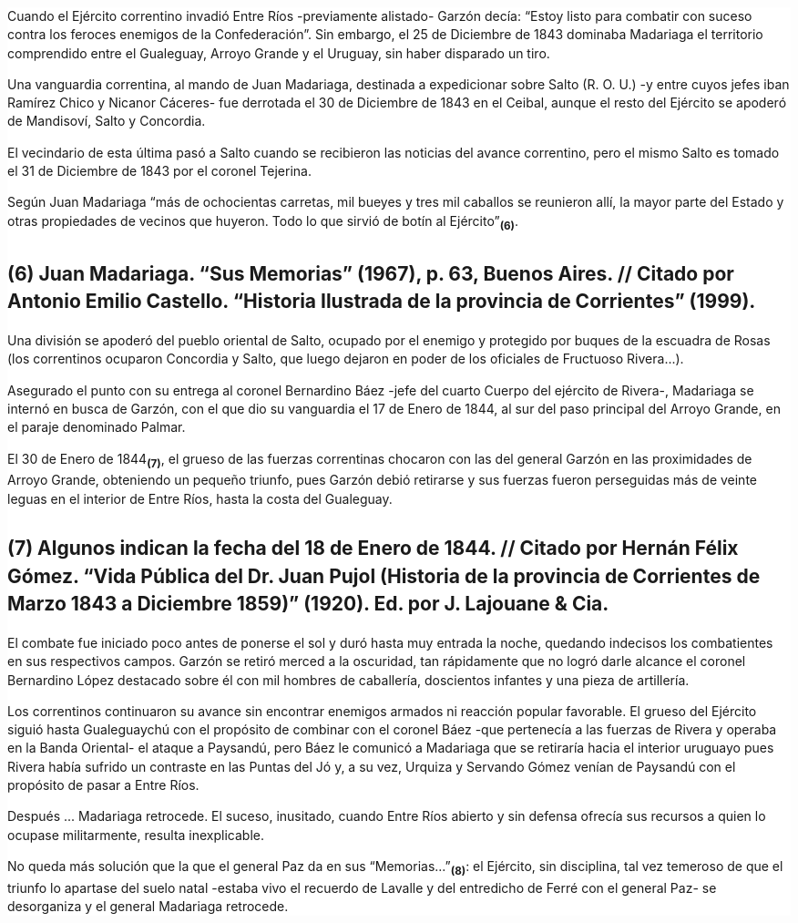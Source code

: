 Cuando el Ejército correntino invadió Entre Ríos -previamente alistado- Garzón decía: “Estoy listo para combatir con suceso contra los feroces enemigos de la Confederación”. Sin embargo, el 25 de Diciembre de 1843 dominaba Madariaga el territorio comprendido entre el Gualeguay, Arroyo Grande y el Uruguay, sin haber disparado un tiro.

Una vanguardia correntina, al mando de Juan Madariaga, destinada a expedicionar sobre Salto (R. O. U.) -y entre cuyos jefes iban Ramírez Chico y Nicanor Cáceres- fue derrotada el 30 de Diciembre de 1843 en el Ceibal, aunque el resto del Ejército se apoderó de Mandisoví, Salto y Concordia.

El vecindario de esta última pasó a Salto cuando se recibieron las noticias del avance correntino, pero el mismo Salto es tomado el 31 de Diciembre de 1843 por el coronel Tejerina.

Según Juan Madariaga “más de ochocientas carretas, mil bueyes y tres mil caballos se reunieron allí, la mayor parte del Estado y otras propiedades de vecinos que huyeron. Todo lo que sirvió de botín al Ejército”<sub><strong>(6)</strong></sub>.

## **(6)** Juan Madariaga. “Sus Memorias” (1967), p. 63, Buenos Aires. // Citado por Antonio Emilio Castello. “Historia Ilustrada de la provincia de Corrientes” (1999).

Una división se apoderó del pueblo oriental de Salto, ocupado por el enemigo y protegido por buques de la escuadra de Rosas (los correntinos ocuparon Concordia y Salto, que luego dejaron en poder de los oficiales de Fructuoso Rivera...).

Asegurado el punto con su entrega al coronel Bernardino Báez -jefe del cuarto Cuerpo del ejército de Rivera-, Madariaga se internó en busca de Garzón, con el que dio su vanguardia el 17 de Enero de 1844, al sur del paso principal del Arroyo Grande, en el paraje denominado Palmar.

El 30 de Enero de 1844<sub><strong>(7)</strong></sub>, el grueso de las fuerzas correntinas chocaron con las del general Garzón en las proximidades de Arroyo Grande, obteniendo un pequeño triunfo, pues Garzón debió retirarse y sus fuerzas fueron perseguidas más de veinte leguas en el interior de Entre Ríos, hasta la costa del Gualeguay.

## **(7)** Algunos indican la fecha del 18 de Enero de 1844. // Citado por Hernán Félix Gómez. “Vida Pública del Dr. Juan Pujol (Historia de la provincia de Corrientes de Marzo 1843 a Diciembre 1859)” (1920). Ed. por J. Lajouane & Cia.

El combate fue iniciado poco antes de ponerse el sol y duró hasta muy entrada la noche, quedando indecisos los combatientes en sus respectivos campos. Garzón se retiró merced a la oscuridad, tan rápidamente que no logró darle alcance el coronel Bernardino López destacado sobre él con mil hombres de caballería, doscientos infantes y una pieza de artillería.

Los correntinos continuaron su avance sin encontrar enemigos armados ni reacción popular favorable. El grueso del Ejército siguió hasta Gualeguaychú con el propósito de combinar con el coronel Báez -que pertenecía a las fuerzas de Rivera y operaba en la Banda Oriental- el ataque a Paysandú, pero Báez le comunicó a Madariaga que se retiraría hacia el interior uruguayo pues Rivera había sufrido un contraste en las Puntas del Jó y, a su vez, Urquiza y Servando Gómez venían de Paysandú con el propósito de pasar a Entre Ríos.

Después ... Madariaga retrocede. El suceso, inusitado, cuando Entre Ríos abierto y sin defensa ofrecía sus recursos a quien lo ocupase militarmente, resulta inexplicable.

No queda más solución que la que el general Paz da en sus “Memorias...”<sub><strong>(8)</strong></sub>: el Ejército, sin disciplina, tal vez temeroso de que el triunfo lo apartase del suelo natal -estaba vivo el recuerdo de Lavalle y del entredicho de Ferré con el general Paz- se desorganiza y el general Madariaga retrocede.
